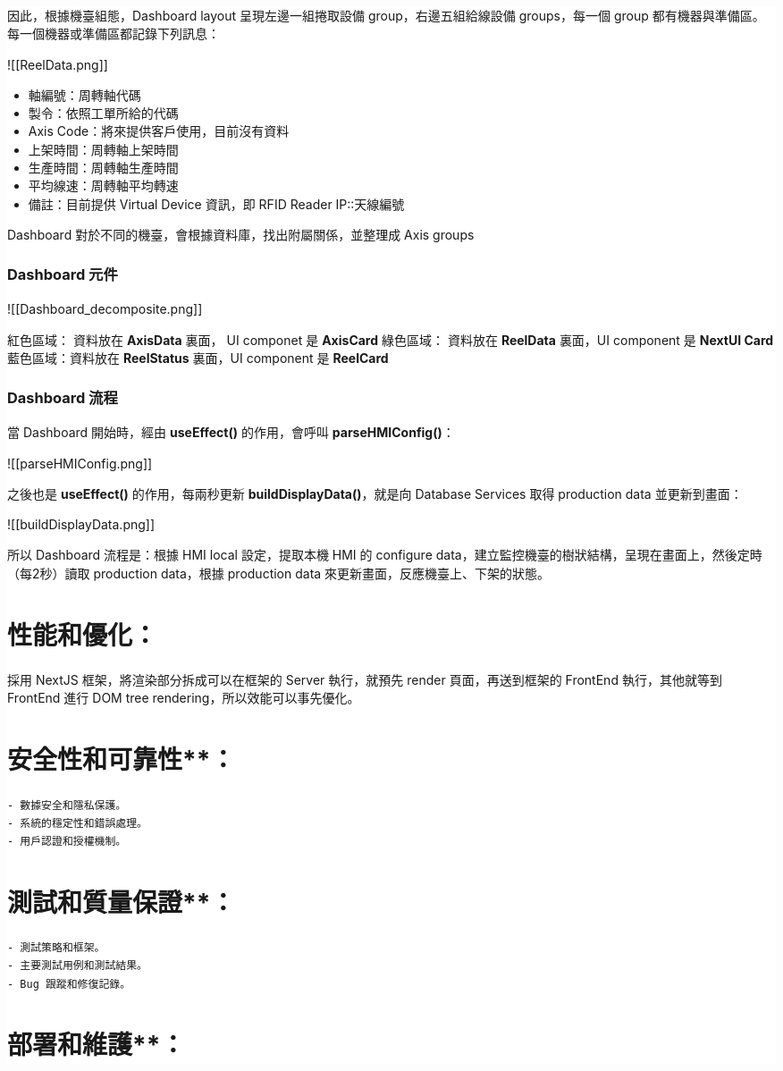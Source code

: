 因此，根據機臺組態，Dashboard layout 呈現左邊一組捲取設備 group，右邊五組給線設備 groups，每一個 group 都有機器與準備區。每一個機器或準備區都記錄下列訊息：

![[ReelData.png]]

+ 軸編號：周轉軸代碼
+ 製令：依照工單所給的代碼
+ Axis Code：將來提供客戶使用，目前沒有資料
+ 上架時間：周轉軸上架時間
+ 生產時間：周轉軸生產時間
+ 平均線速：周轉軸平均轉速
+ 備註：目前提供 Virtual Device 資訊，即 RFID Reader IP::天線編號

Dashboard 對於不同的機臺，會根據資料庫，找出附屬關係，並整理成 Axis groups
### Dashboard 元件

![[Dashboard_decomposite.png]]

紅色區域： 資料放在 **AxisData**  裏面， UI componet 是 **AxisCard** 
綠色區域： 資料放在 **ReelData** 裏面，UI component 是 **NextUI Card**
藍色區域：資料放在 **ReelStatus** 裏面，UI component 是 **ReelCard**

### Dashboard 流程

當 Dashboard 開始時，經由 **useEffect()** 的作用，會呼叫 **parseHMIConfig()**：

![[parseHMIConfig.png]]

之後也是 **useEffect()** 的作用，每兩秒更新 **buildDisplayData()**，就是向 Database Services 取得 production data 並更新到畫面：

![[buildDisplayData.png]]

所以 Dashboard 流程是：根據 HMI local 設定，提取本機 HMI 的 configure data，建立監控機臺的樹狀結構，呈現在畫面上，然後定時（每2秒）讀取 production data，根據 production data 來更新畫面，反應機臺上、下架的狀態。
# 性能和優化：
採用 NextJS 框架，將渲染部分拆成可以在框架的 Server 執行，就預先 render 頁面，再送到框架的 FrontEnd 執行，其他就等到 FrontEnd 進行 DOM tree rendering，所以效能可以事先優化。
# 安全性和可靠性**：
    
    - 數據安全和隱私保護。
    - 系統的穩定性和錯誤處理。
    - 用戶認證和授權機制。
# 測試和質量保證**：
    
    - 測試策略和框架。
    - 主要測試用例和測試結果。
    - Bug 跟蹤和修復記錄。
# 部署和維護**：
    